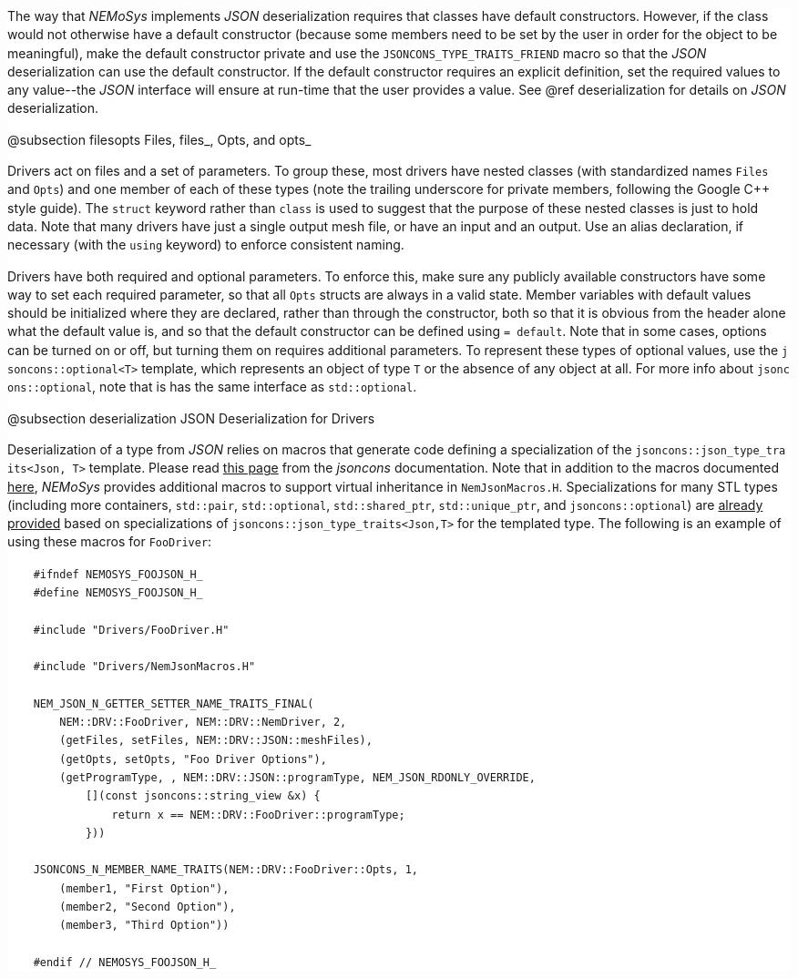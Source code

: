 The way that <em>NEMoSys</em> implements <em>JSON</em> deserialization requires that classes have default constructors. However, if the class would not otherwise have a default constructor (because some members need to be set by the user in order for the object to be meaningful), make the default constructor private and use the `JSONCONS_TYPE_TRAITS_FRIEND` macro so that the <em>JSON</em> deserialization can use the default constructor. If the default constructor requires an explicit definition, set the required values to any value--the <em>JSON</em> interface will ensure at run-time that the user provides a value. See @ref deserialization for details on <em>JSON</em> deserialization.


@subsection filesopts Files, files_, Opts, and opts_

Drivers act on files and a set of parameters. To group these, most drivers have nested classes (with standardized names `Files` and `Opts`) and one member of each of these types (note the trailing underscore for private members, following the Google C++ style guide). The `struct` keyword rather than `class` is used to suggest that the purpose of these nested classes is just to hold data. Note that many drivers have just a single output mesh file, or have an input and an output. Use an alias declaration, if necessary (with the `using` keyword) to enforce consistent naming.

Drivers have both required and optional parameters. To enforce this, make sure any publicly available constructors have some way to set each required parameter, so that all `Opts` structs are always in a valid state. Member variables with default values should be initialized where they are declared, rather than through the constructor, both so that it is obvious from the header alone what the default value is, and so that the default constructor can be defined using `= default`. Note that in some cases, options can be turned on or off, but turning them on requires additional parameters. To represent these types of optional values, use the `jsoncons::optional<T>` template, which represents an object of type `T` or the absence of any object at all. For more info about `jsoncons::optional`, note that is has the same interface as `std::optional`.

@subsection deserialization JSON Deserialization for Drivers

Deserialization of a type from <em>JSON</em> relies on macros that generate code defining a specialization of the `jsoncons::json_type_traits<Json, T>` template. Please read [this page](https://github.com/danielaparker/jsoncons/blob/v0.159.0/doc/ref/json_type_traits.md) from the <em>jsoncons</em> documentation. Note that in addition to the macros documented [here]({https://github.com/danielaparker/jsoncons/blob/v0.159.0/doc/ref/json_type_traits/convenience-macros.md), <em>NEMoSys</em> provides additional macros to support virtual inheritance in `NemJsonMacros.H`. Specializations for many STL types (including more containers, `std::pair`, `std::optional`, `std::shared_ptr`, `std::unique_ptr`, and `jsoncons::optional`) are [already provided](https://github.com/danielaparker/jsoncons/blob/v0.159.0/doc/ref/json_type_traits/built-in-specializations.md) based on specializations of `jsoncons::json_type_traits<Json,T>` for the templated type. The following is an example of using these macros for `FooDriver`:

~~~{.c}
    #ifndef NEMOSYS_FOOJSON_H_
    #define NEMOSYS_FOOJSON_H_

    #include "Drivers/FooDriver.H"

    #include "Drivers/NemJsonMacros.H"

    NEM_JSON_N_GETTER_SETTER_NAME_TRAITS_FINAL(
        NEM::DRV::FooDriver, NEM::DRV::NemDriver, 2,
        (getFiles, setFiles, NEM::DRV::JSON::meshFiles),
        (getOpts, setOpts, "Foo Driver Options"),
        (getProgramType, , NEM::DRV::JSON::programType, NEM_JSON_RDONLY_OVERRIDE,
            [](const jsoncons::string_view &x) {
                return x == NEM::DRV::FooDriver::programType;
            }))

    JSONCONS_N_MEMBER_NAME_TRAITS(NEM::DRV::FooDriver::Opts, 1,
        (member1, "First Option"),
        (member2, "Second Option"),
        (member3, "Third Option"))

    #endif // NEMOSYS_FOOJSON_H_
~~~
